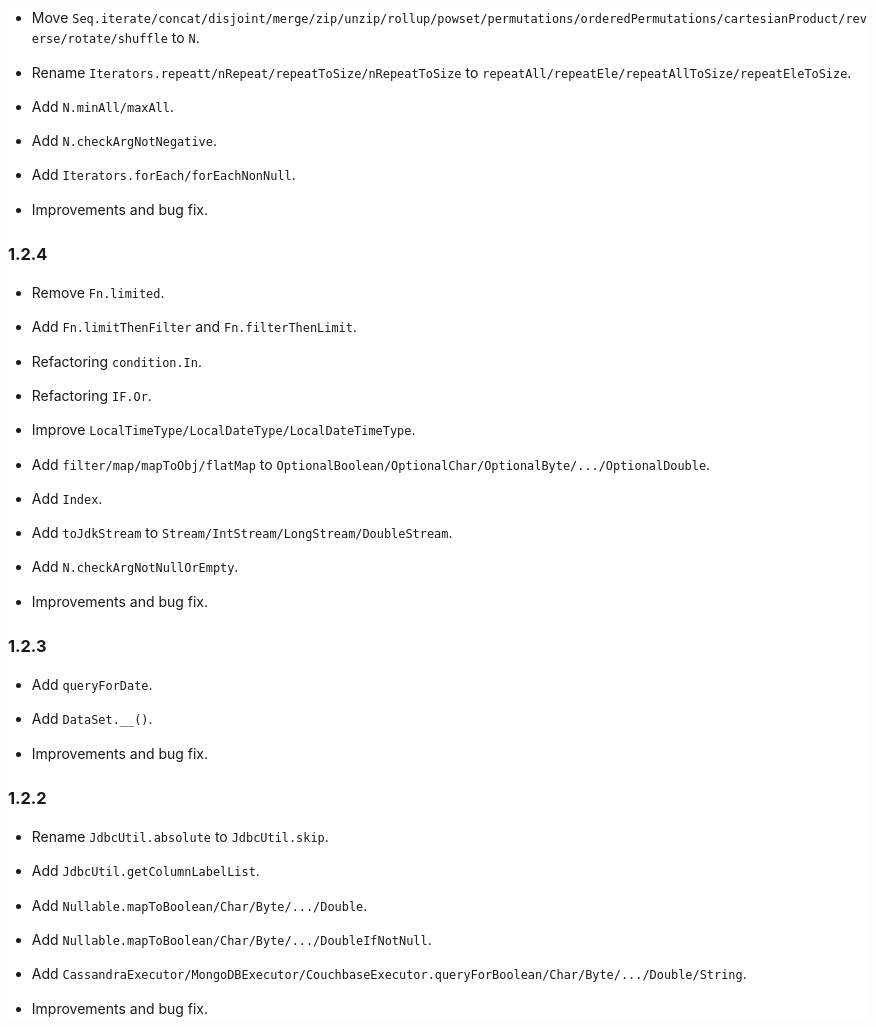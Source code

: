 * Move `Seq.iterate/concat/disjoint/merge/zip/unzip/rollup/powset/permutations/orderedPermutations/cartesianProduct/reverse/rotate/shuffle` to `N`.

* Rename `Iterators.repeatt/nRepeat/repeatToSize/nRepeatToSize` to `repeatAll/repeatEle/repeatAllToSize/repeatEleToSize`.

* Add `N.minAll/maxAll`.

* Add `N.checkArgNotNegative`.

* Add `Iterators.forEach/forEachNonNull`.

* Improvements and bug fix.


### 1.2.4

* Remove `Fn.limited`.

* Add `Fn.limitThenFilter` and `Fn.filterThenLimit`.

* Refactoring `condition.In`.

* Refactoring `IF.Or`.

* Improve `LocalTimeType/LocalDateType/LocalDateTimeType`.

* Add `filter/map/mapToObj/flatMap` to `OptionalBoolean/OptionalChar/OptionalByte/.../OptionalDouble`.

* Add `Index`.

* Add `toJdkStream` to `Stream/IntStream/LongStream/DoubleStream`.

* Add `N.checkArgNotNullOrEmpty`.

* Improvements and bug fix.


### 1.2.3

* Add `queryForDate`.

* Add `DataSet.__()`.

* Improvements and bug fix.


### 1.2.2

* Rename `JdbcUtil.absolute` to `JdbcUtil.skip`.

* Add `JdbcUtil.getColumnLabelList`.

* Add `Nullable.mapToBoolean/Char/Byte/.../Double`.

* Add `Nullable.mapToBoolean/Char/Byte/.../DoubleIfNotNull`.

* Add `CassandraExecutor/MongoDBExecutor/CouchbaseExecutor.queryForBoolean/Char/Byte/.../Double/String`.

* Improvements and bug fix.
